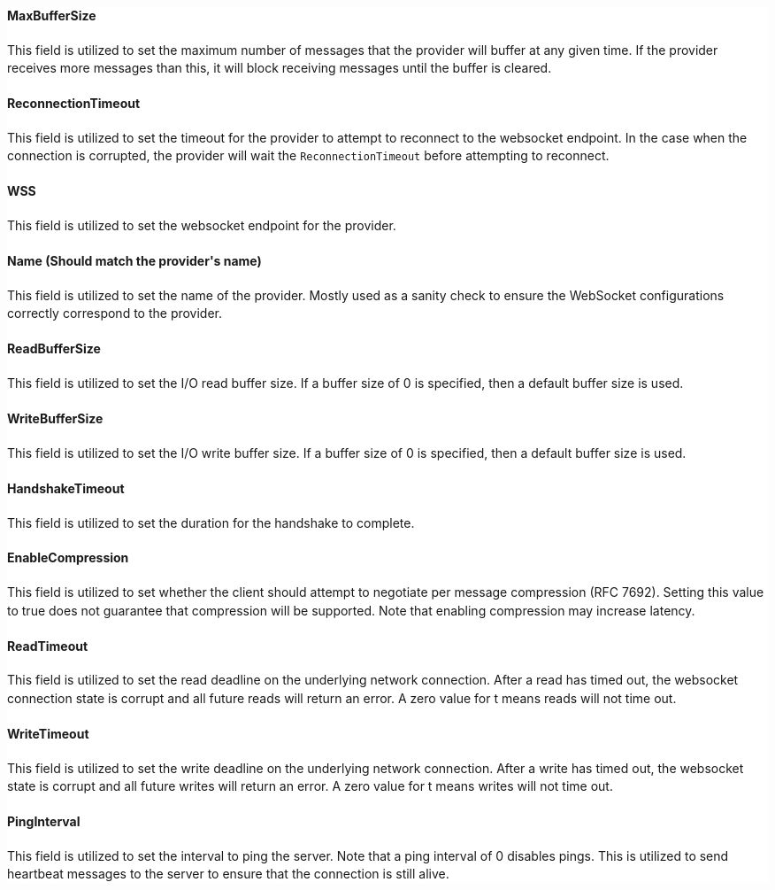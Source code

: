 #### MaxBufferSize

This field is utilized to set the maximum number of messages that the provider will buffer at any given time. If the provider receives more messages than this, it will block receiving messages until the buffer is cleared.

#### ReconnectionTimeout

This field is utilized to set the timeout for the provider to attempt to reconnect to the websocket endpoint. In the case when the connection is corrupted, the provider will wait the `ReconnectionTimeout` before attempting to reconnect.

#### WSS

This field is utilized to set the websocket endpoint for the provider.

#### Name (Should match the provider's name)

This field is utilized to set the name of the provider. Mostly used as a sanity check to ensure the WebSocket configurations correctly correspond to the provider.

#### ReadBufferSize

This field is utilized to set the I/O read buffer size. If a buffer size of 0 is specified, then a default buffer size is used.

#### WriteBufferSize

This field is utilized to set the I/O write buffer size. If a buffer size of 0 is specified, then a default buffer size is used.

#### HandshakeTimeout

This field is utilized to set the duration for the handshake to complete.

#### EnableCompression

This field is utilized to set whether the client should attempt to negotiate per message compression (RFC 7692). Setting this value to true does not guarantee that compression will be supported. Note that enabling compression may increase latency.

#### ReadTimeout

This field is utilized to set the read deadline on the underlying network connection. After a read has timed out, the websocket connection state is corrupt and all future reads will return an error. A zero value for t means reads will not time out.

#### WriteTimeout

This field is utilized to set the write deadline on the underlying network connection. After a write has timed out, the websocket state is corrupt and all future writes will return an error. A zero value for t means writes will not time out.

#### PingInterval

This field is utilized to set the interval to ping the server. Note that a ping interval of 0 disables pings. This is utilized to send heartbeat messages to the server to ensure that the connection is still alive.
